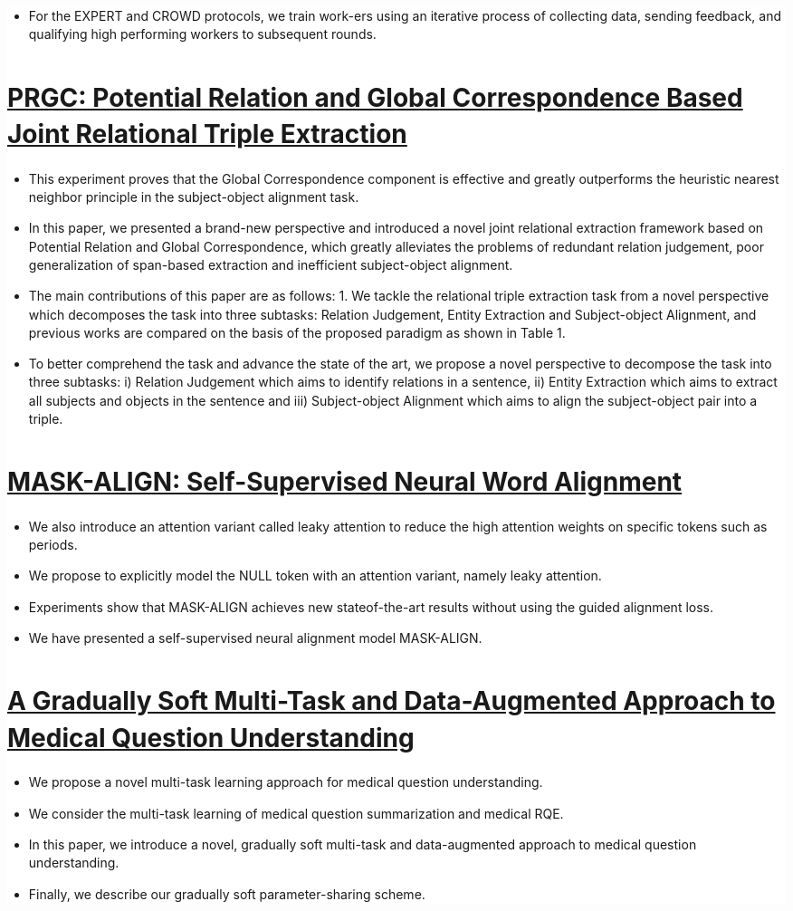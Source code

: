 - For the EXPERT and CROWD protocols, we train work-ers using an iterative process of collecting data, sending feedback, and qualifying high performing workers to subsequent rounds.




# [PRGC: Potential Relation and Global Correspondence Based Joint Relational Triple Extraction](https://aclanthology.org/2021.acl-long.486/)
- This experiment proves that the Global Correspondence component is effective and greatly outperforms the heuristic nearest neighbor principle in the subject-object alignment task.

- In this paper, we presented a brand-new perspective and introduced a novel joint relational extraction framework based on Potential Relation and Global Correspondence, which greatly alleviates the problems of redundant relation judgement, poor generalization of span-based extraction and inefficient subject-object alignment.

- The main contributions of this paper are as follows: 1. We tackle the relational triple extraction task from a novel perspective which decomposes the task into three subtasks: Relation Judgement, Entity Extraction and Subject-object Alignment, and previous works are compared on the basis of the proposed paradigm as shown in Table 1.

- To better comprehend the task and advance the state of the art, we propose a novel perspective to decompose the task into three subtasks: i) Relation Judgement which aims to identify relations in a sentence, ii) Entity Extraction which aims to extract all subjects and objects in the sentence and iii) Subject-object Alignment which aims to align the subject-object pair into a triple.




# [MASK-ALIGN: Self-Supervised Neural Word Alignment](https://aclanthology.org/2021.acl-long.369/)
- We also introduce an attention variant called leaky attention to reduce the high attention weights on specific tokens such as periods.

- We propose to explicitly model the NULL token with an attention variant, namely leaky attention.

- Experiments show that MASK-ALIGN achieves new stateof-the-art results without using the guided alignment loss.

- We have presented a self-supervised neural alignment model MASK-ALIGN.




# [A Gradually Soft Multi-Task and Data-Augmented Approach to Medical Question Understanding](https://aclanthology.org/2021.acl-long.119/)
- We propose a novel multi-task learning approach for medical question understanding.

- We consider the multi-task learning of medical question summarization and medical RQE.

- In this paper, we introduce a novel, gradually soft multi-task and data-augmented approach to medical question understanding.

- Finally, we describe our gradually soft parameter-sharing scheme.

